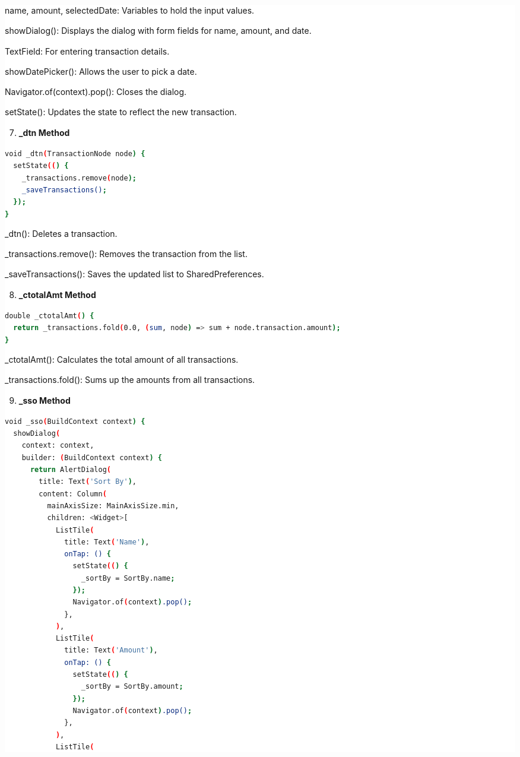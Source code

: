 name, amount, selectedDate: Variables to hold the input values.

showDialog(): Displays the dialog with form fields for name, amount, and date.

TextField: For entering transaction details.

showDatePicker(): Allows the user to pick a date.

Navigator.of(context).pop(): Closes the dialog.

setState(): Updates the state to reflect the new transaction.

7. **_dtn Method**

```sh
void _dtn(TransactionNode node) {
  setState(() {
    _transactions.remove(node);
    _saveTransactions();
  });
}
```
_dtn(): Deletes a transaction.

_transactions.remove(): Removes the transaction from the list.

_saveTransactions(): Saves the updated list to SharedPreferences.


8. **_ctotalAmt Method**

```sh
double _ctotalAmt() {
  return _transactions.fold(0.0, (sum, node) => sum + node.transaction.amount);
}
```
_ctotalAmt(): Calculates the total amount of all transactions.

_transactions.fold(): Sums up the amounts from all transactions.

9. **_sso Method**

```sh
void _sso(BuildContext context) {
  showDialog(
    context: context,
    builder: (BuildContext context) {
      return AlertDialog(
        title: Text('Sort By'),
        content: Column(
          mainAxisSize: MainAxisSize.min,
          children: <Widget>[
            ListTile(
              title: Text('Name'),
              onTap: () {
                setState(() {
                  _sortBy = SortBy.name;
                });
                Navigator.of(context).pop();
              },
            ),
            ListTile(
              title: Text('Amount'),
              onTap: () {
                setState(() {
                  _sortBy = SortBy.amount;
                });
                Navigator.of(context).pop();
              },
            ),
            ListTile(
```